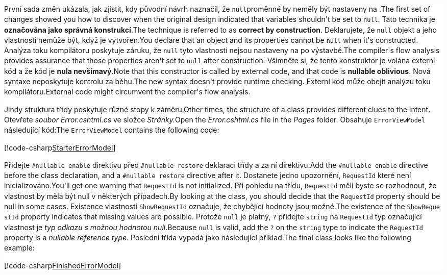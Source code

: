<span data-ttu-id="7f9cb-178">První sada změn ukázala, jak zjistit, kdy původní návrh naznačil, že `null`proměnné by neměly být nastaveny na .</span><span class="sxs-lookup"><span data-stu-id="7f9cb-178">The first set of changes showed you how to discover when the original design indicated that variables shouldn't be set to `null`.</span></span> <span data-ttu-id="7f9cb-179">Tato technika je **označována jako správná konstrukcí**.</span><span class="sxs-lookup"><span data-stu-id="7f9cb-179">The technique is referred to as **correct by construction**.</span></span> <span data-ttu-id="7f9cb-180">Deklarujete, že `null` objekt a jeho vlastnosti nemůže být, když je vytvořen.</span><span class="sxs-lookup"><span data-stu-id="7f9cb-180">You declare that an object and its properties cannot be `null` when it's constructed.</span></span> <span data-ttu-id="7f9cb-181">Analýza toku kompilátoru poskytuje záruku, že `null` tyto vlastnosti nejsou nastaveny na po výstavbě.</span><span class="sxs-lookup"><span data-stu-id="7f9cb-181">The compiler's flow analysis provides assurance that those properties aren't set to `null` after construction.</span></span> <span data-ttu-id="7f9cb-182">Všimněte si, že tento konstruktor je volána externí kód a že kód je **nula nevšímavý**.</span><span class="sxs-lookup"><span data-stu-id="7f9cb-182">Note that this constructor is called by external code, and that code is **nullable oblivious**.</span></span> <span data-ttu-id="7f9cb-183">Nová syntaxe neposkytuje kontrolu za běhu.</span><span class="sxs-lookup"><span data-stu-id="7f9cb-183">The new syntax doesn't provide runtime checking.</span></span> <span data-ttu-id="7f9cb-184">Externí kód může obejít analýzu toku kompilátoru.</span><span class="sxs-lookup"><span data-stu-id="7f9cb-184">External code might circumvent the compiler's flow analysis.</span></span>

<span data-ttu-id="7f9cb-185">Jindy struktura třídy poskytuje různé stopy k záměru.</span><span class="sxs-lookup"><span data-stu-id="7f9cb-185">Other times, the structure of a class provides different clues to the intent.</span></span> <span data-ttu-id="7f9cb-186">Otevřete *soubor Error.cshtml.cs* ve složce *Stránky.*</span><span class="sxs-lookup"><span data-stu-id="7f9cb-186">Open the *Error.cshtml.cs* file in the *Pages* folder.</span></span> <span data-ttu-id="7f9cb-187">Obsahuje `ErrorViewModel` následující kód:</span><span class="sxs-lookup"><span data-stu-id="7f9cb-187">The `ErrorViewModel` contains the following code:</span></span>

[!code-csharp[StarterErrorModel](~/samples/snippets/csharp/tutorials/nullable-reference-migration/start/SimpleFeedReader/Pages/Error.cshtml.cs#StartErrorModel)]

<span data-ttu-id="7f9cb-188">Přidejte `#nullable enable` direktivu před `#nullable restore` deklaraci třídy a za ní direktivu.</span><span class="sxs-lookup"><span data-stu-id="7f9cb-188">Add the `#nullable enable` directive before the class declaration, and a `#nullable restore` directive after it.</span></span> <span data-ttu-id="7f9cb-189">Dostanete jedno upozornění, `RequestId` které není inicializováno.</span><span class="sxs-lookup"><span data-stu-id="7f9cb-189">You'll get one warning that `RequestId` is not initialized.</span></span> <span data-ttu-id="7f9cb-190">Při pohledu na třídu, `RequestId` měli byste se rozhodnout, že vlastnost by měla být null v některých případech.</span><span class="sxs-lookup"><span data-stu-id="7f9cb-190">By looking at the class, you should decide that the `RequestId` property should be null in some cases.</span></span> <span data-ttu-id="7f9cb-191">Existence vlastnosti `ShowRequestId` označuje, že chybějící hodnoty jsou možné.</span><span class="sxs-lookup"><span data-stu-id="7f9cb-191">The existence of the `ShowRequestId` property indicates that missing values are possible.</span></span> <span data-ttu-id="7f9cb-192">Protože `null` je platný, `?` přidejte `string` na `RequestId` typ označující vlastnost je *typ odkazu s možnou hodnotou null*.</span><span class="sxs-lookup"><span data-stu-id="7f9cb-192">Because `null` is valid, add the `?` on the `string` type to indicate the `RequestId` property is a *nullable reference type*.</span></span> <span data-ttu-id="7f9cb-193">Poslední třída vypadá jako následující příklad:</span><span class="sxs-lookup"><span data-stu-id="7f9cb-193">The final class looks like the following example:</span></span>

[!code-csharp[FinishedErrorModel](~/samples/snippets/csharp/tutorials/nullable-reference-migration/finished/SimpleFeedReader/Pages/Error.cshtml.cs#ErrorModel)]
